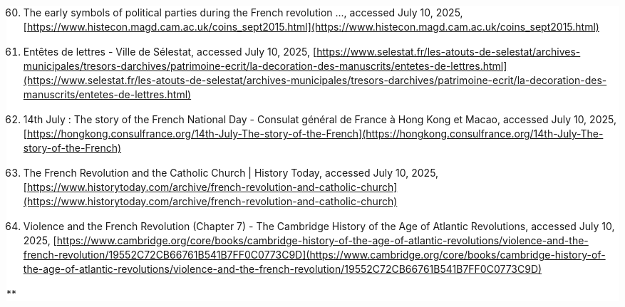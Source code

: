 60. The early symbols of political parties during the French revolution ..., accessed July 10, 2025, [https://www.histecon.magd.cam.ac.uk/coins_sept2015.html](https://www.histecon.magd.cam.ac.uk/coins_sept2015.html)
    
61. Entêtes de lettres - Ville de Sélestat, accessed July 10, 2025, [https://www.selestat.fr/les-atouts-de-selestat/archives-municipales/tresors-darchives/patrimoine-ecrit/la-decoration-des-manuscrits/entetes-de-lettres.html](https://www.selestat.fr/les-atouts-de-selestat/archives-municipales/tresors-darchives/patrimoine-ecrit/la-decoration-des-manuscrits/entetes-de-lettres.html)
    
62. 14th July : The story of the French National Day - Consulat général de France à Hong Kong et Macao, accessed July 10, 2025, [https://hongkong.consulfrance.org/14th-July-The-story-of-the-French](https://hongkong.consulfrance.org/14th-July-The-story-of-the-French)
    
63. The French Revolution and the Catholic Church | History Today, accessed July 10, 2025, [https://www.historytoday.com/archive/french-revolution-and-catholic-church](https://www.historytoday.com/archive/french-revolution-and-catholic-church)
    
64. Violence and the French Revolution (Chapter 7) - The Cambridge History of the Age of Atlantic Revolutions, accessed July 10, 2025, [https://www.cambridge.org/core/books/cambridge-history-of-the-age-of-atlantic-revolutions/violence-and-the-french-revolution/19552C72CB66761B541B7FF0C0773C9D](https://www.cambridge.org/core/books/cambridge-history-of-the-age-of-atlantic-revolutions/violence-and-the-french-revolution/19552C72CB66761B541B7FF0C0773C9D)
    

**